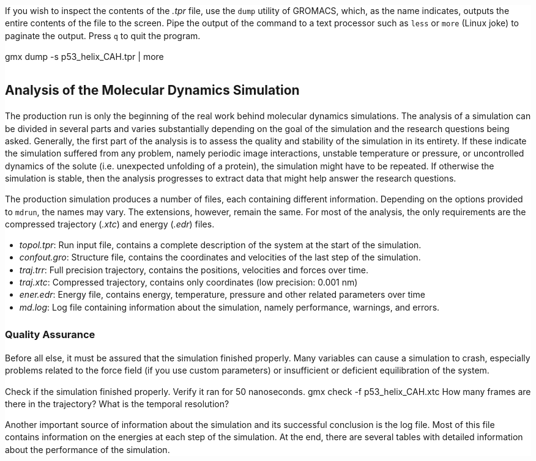 If you wish to inspect the contents of the *.tpr* file, use the `dump` utility of GROMACS, which,
as the name indicates, outputs the entire contents of the file to the screen. Pipe the output of
the command to a text processor such as `less` or `more` (Linux joke) to paginate the output. Press
`q` to quit the program.

<a class="prompt prompt-cmd">
  gmx dump -s p53_helix_CAH.tpr | more
</a>

## Analysis of the Molecular Dynamics Simulation
The production run is only the beginning of the real work behind molecular dynamics simulations.
The analysis of a simulation can be divided in several parts and varies substantially depending on
the goal of the simulation and the research questions being asked. Generally, the first part of the
analysis is to assess the quality and stability of the simulation in its entirety. If these
indicate the simulation suffered from any problem, namely periodic image interactions, unstable
temperature or pressure, or uncontrolled dynamics of the solute (i.e. unexpected unfolding of a
protein), the simulation might have to be repeated. If otherwise the simulation is stable, then the
analysis progresses to extract data that might help answer the research questions.

The production simulation produces a number of files, each containing different information.
Depending on the options provided to `mdrun`, the names may vary. The extensions, however, remain
the same. For most of the analysis, the only requirements are the compressed trajectory (*.xtc*)
and energy (*.edr*) files.

- *topol.tpr*: Run input file, contains a complete description of the system at the start of the
simulation.
- *confout.gro*: Structure file, contains the coordinates and velocities of the last step of the
simulation.
- *traj.trr*: Full precision trajectory, contains the positions, velocities and forces over time.
- *traj.xtc*: Compressed trajectory, contains only coordinates (low precision: 0.001 nm)
- *ener.edr*: Energy file, contains energy, temperature, pressure and other related parameters over
time
- *md.log*: Log file containing information about the simulation, namely performance, warnings, and
errors.

### Quality Assurance
Before all else, it must be assured that the simulation finished properly. Many variables can cause
a simulation to crash, especially problems related to the force field (if you use custom
parameters) or insufficient or deficient equilibration of the system.

<a class="prompt prompt-info">
  Check if the simulation finished properly. Verify it ran for 50 nanoseconds.
</a>
<a class="prompt prompt-cmd">
  gmx check -f p53_helix_CAH.xtc
</a>
<a class="prompt prompt-question">
  How many frames are there in the trajectory? What is the temporal resolution?
</a>

Another important source of information about the simulation and its successful conclusion is the
log file. Most of this file contains information on the energies at each step of the simulation. At
the end, there are several tables with detailed information about the performance of the simulation.
